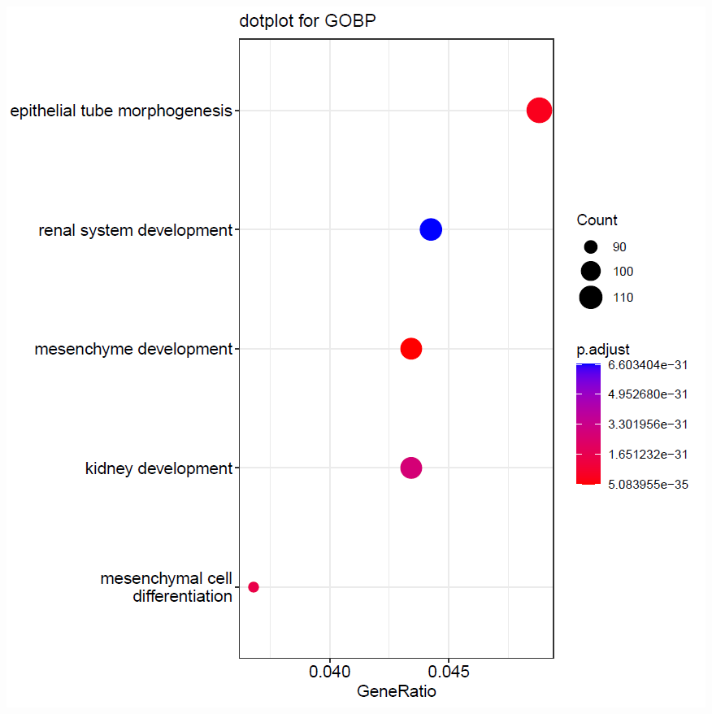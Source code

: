 ![Snipaste_2022-10-25_23-45-22](RNAseq-分析：Tophat2-cufflinks-cuffdiff-差异基因分析/Snipaste_2022-10-25_23-45-22-20221025234524-qiue995.png "GO的Biological process富集分析")​
